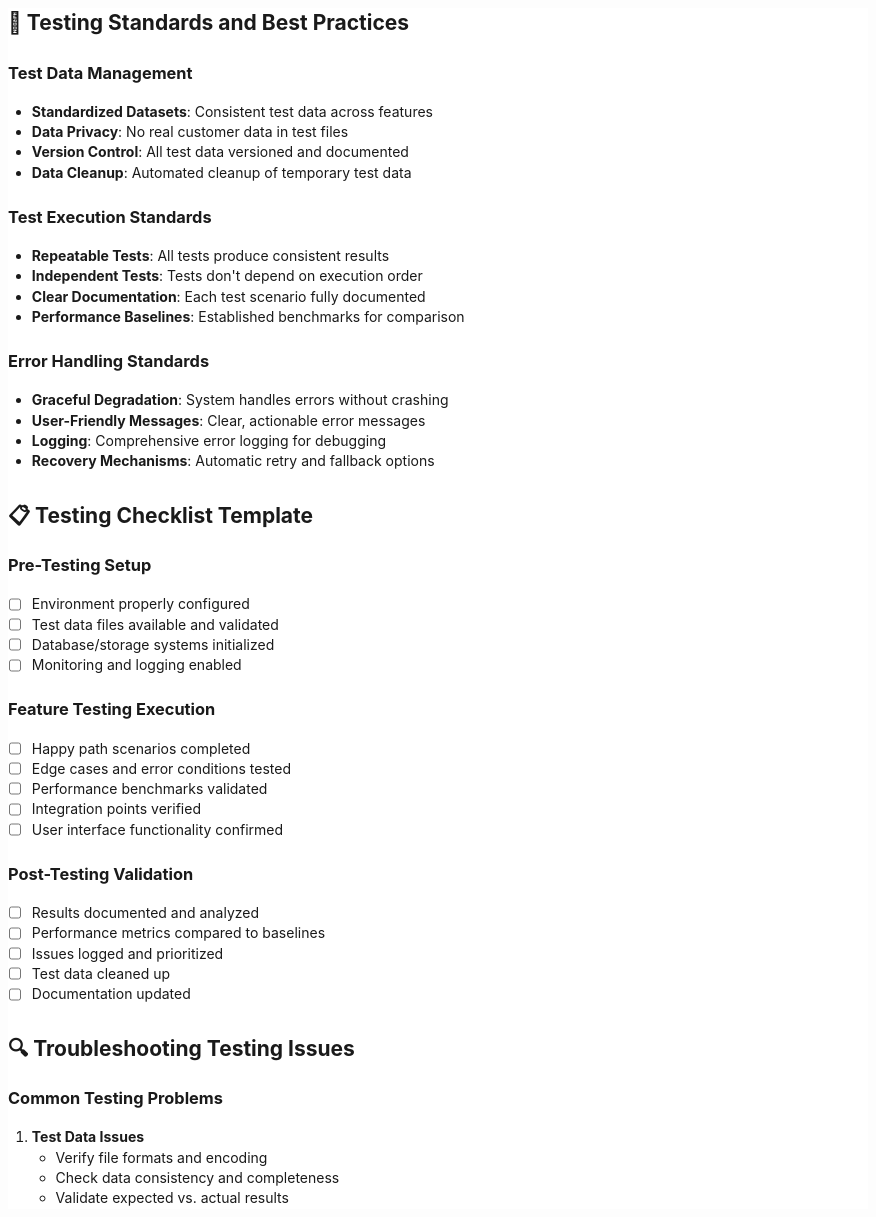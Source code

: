 ## 🚦 Testing Standards and Best Practices

### Test Data Management
- **Standardized Datasets**: Consistent test data across features
- **Data Privacy**: No real customer data in test files
- **Version Control**: All test data versioned and documented
- **Data Cleanup**: Automated cleanup of temporary test data

### Test Execution Standards
- **Repeatable Tests**: All tests produce consistent results
- **Independent Tests**: Tests don't depend on execution order
- **Clear Documentation**: Each test scenario fully documented
- **Performance Baselines**: Established benchmarks for comparison

### Error Handling Standards
- **Graceful Degradation**: System handles errors without crashing
- **User-Friendly Messages**: Clear, actionable error messages
- **Logging**: Comprehensive error logging for debugging
- **Recovery Mechanisms**: Automatic retry and fallback options

## 📋 Testing Checklist Template

### Pre-Testing Setup
- [ ] Environment properly configured
- [ ] Test data files available and validated
- [ ] Database/storage systems initialized
- [ ] Monitoring and logging enabled

### Feature Testing Execution
- [ ] Happy path scenarios completed
- [ ] Edge cases and error conditions tested
- [ ] Performance benchmarks validated
- [ ] Integration points verified
- [ ] User interface functionality confirmed

### Post-Testing Validation
- [ ] Results documented and analyzed
- [ ] Performance metrics compared to baselines
- [ ] Issues logged and prioritized
- [ ] Test data cleaned up
- [ ] Documentation updated

## 🔍 Troubleshooting Testing Issues

### Common Testing Problems

1. **Test Data Issues**
   - Verify file formats and encoding
   - Check data consistency and completeness
   - Validate expected vs. actual results
